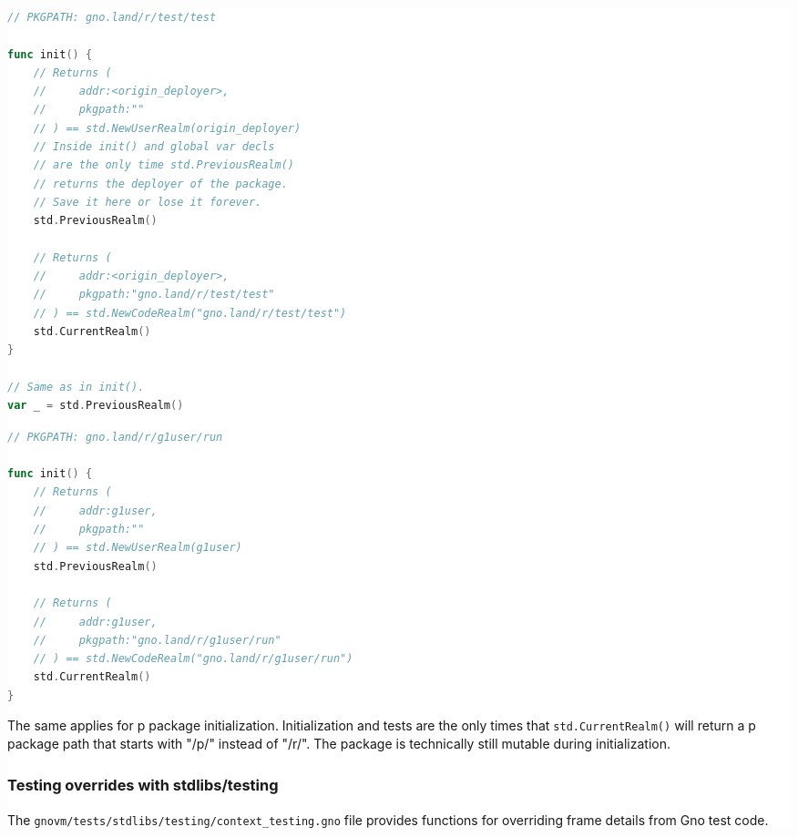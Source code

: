 ```go
// PKGPATH: gno.land/r/test/test

func init() {
    // Returns (
    //     addr:<origin_deployer>,
    //     pkgpath:""
    // ) == std.NewUserRealm(origin_deployer)
    // Inside init() and global var decls
    // are the only time std.PreviousRealm()
    // returns the deployer of the package.
    // Save it here or lose it forever.
    std.PreviousRealm()

    // Returns (
    //     addr:<origin_deployer>,
    //     pkgpath:"gno.land/r/test/test"
    // ) == std.NewCodeRealm("gno.land/r/test/test")
    std.CurrentRealm()
}

// Same as in init().
var _ = std.PreviousRealm()
```

```go
// PKGPATH: gno.land/r/g1user/run

func init() {
    // Returns (
    //     addr:g1user,
    //     pkgpath:""
    // ) == std.NewUserRealm(g1user)
    std.PreviousRealm()

    // Returns (
    //     addr:g1user,
    //     pkgpath:"gno.land/r/g1user/run"
    // ) == std.NewCodeRealm("gno.land/r/g1user/run")
    std.CurrentRealm()
}
```

The same applies for p package initialization. Initialization and tests are the
only times that `std.CurrentRealm()` will return a p package path that starts
with "/p/" instead of "/r/". The package is technically still mutable during
initialization.

### Testing overrides with stdlibs/testing

The `gnovm/tests/stdlibs/testing/context_testing.gno` file provides functions
for overriding frame details from Gno test code.
